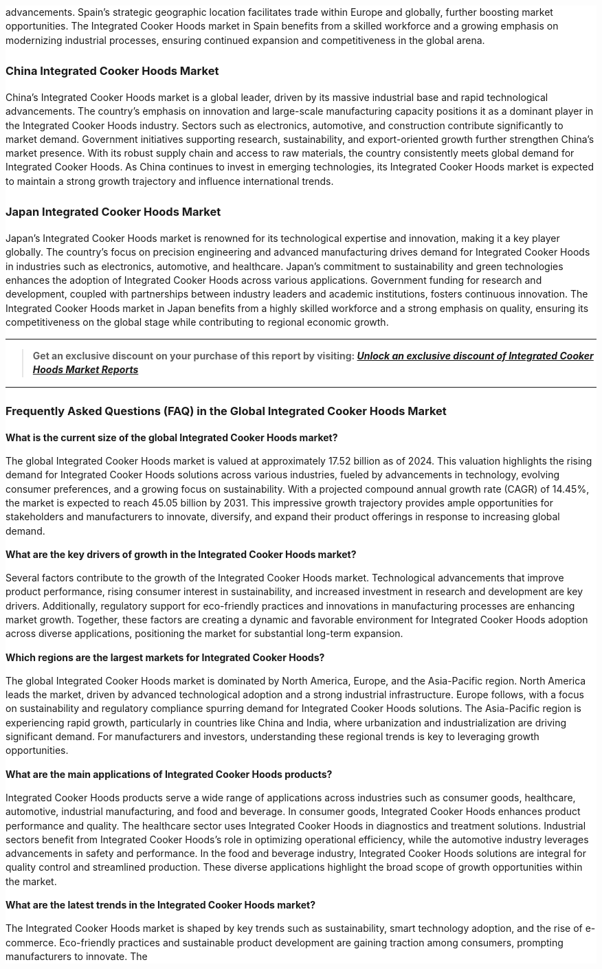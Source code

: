 advancements. Spain&rsquo;s strategic geographic location facilitates trade within Europe and globally, further boosting market opportunities. The Integrated Cooker Hoods market in Spain benefits from a skilled workforce and a growing emphasis on modernizing industrial processes, ensuring continued expansion and competitiveness in the global arena.</p><h3>China Integrated Cooker Hoods Market</h3><p>China&rsquo;s Integrated Cooker Hoods market is a global leader, driven by its massive industrial base and rapid technological advancements. The country&rsquo;s emphasis on innovation and large-scale manufacturing capacity positions it as a dominant player in the Integrated Cooker Hoods industry. Sectors such as electronics, automotive, and construction contribute significantly to market demand. Government initiatives supporting research, sustainability, and export-oriented growth further strengthen China&rsquo;s market presence. With its robust supply chain and access to raw materials, the country consistently meets global demand for Integrated Cooker Hoods. As China continues to invest in emerging technologies, its Integrated Cooker Hoods market is expected to maintain a strong growth trajectory and influence international trends.</p><h3>Japan Integrated Cooker Hoods Market</h3><p>Japan&rsquo;s Integrated Cooker Hoods market is renowned for its technological expertise and innovation, making it a key player globally. The country&rsquo;s focus on precision engineering and advanced manufacturing drives demand for Integrated Cooker Hoods in industries such as electronics, automotive, and healthcare. Japan&rsquo;s commitment to sustainability and green technologies enhances the adoption of Integrated Cooker Hoods across various applications. Government funding for research and development, coupled with partnerships between industry leaders and academic institutions, fosters continuous innovation. The Integrated Cooker Hoods market in Japan benefits from a highly skilled workforce and a strong emphasis on quality, ensuring its competitiveness on the global stage while contributing to regional economic growth.</p><hr /><blockquote><p><strong>Get an exclusive discount on your purchase of this report by visiting: <em><a href="://marketresearchpulse.com/ask-for-discount/145146?utm_source=Github&amp;utm_medium=023">Unlock an exclusive discount of Integrated Cooker Hoods Market Reports</a></em>&nbsp;</strong></p></blockquote><hr /><h3>Frequently Asked Questions (FAQ) in the Global Integrated Cooker Hoods Market</h3><p><strong>What is the current size of the global Integrated Cooker Hoods market?</strong></p><p>The global Integrated Cooker Hoods market is valued at approximately 17.52 billion as of 2024. This valuation highlights the rising demand for Integrated Cooker Hoods solutions across various industries, fueled by advancements in technology, evolving consumer preferences, and a growing focus on sustainability. With a projected compound annual growth rate (CAGR) of 14.45%, the market is expected to reach 45.05 billion by 2031. This impressive growth trajectory provides ample opportunities for stakeholders and manufacturers to innovate, diversify, and expand their product offerings in response to increasing global demand.</p><p><strong>What are the key drivers of growth in the Integrated Cooker Hoods market?</strong></p><p>Several factors contribute to the growth of the Integrated Cooker Hoods market. Technological advancements that improve product performance, rising consumer interest in sustainability, and increased investment in research and development are key drivers. Additionally, regulatory support for eco-friendly practices and innovations in manufacturing processes are enhancing market growth. Together, these factors are creating a dynamic and favorable environment for Integrated Cooker Hoods adoption across diverse applications, positioning the market for substantial long-term expansion.</p><p><strong>Which regions are the largest markets for Integrated Cooker Hoods?</strong></p><p>The global Integrated Cooker Hoods market is dominated by North America, Europe, and the Asia-Pacific region. North America leads the market, driven by advanced technological adoption and a strong industrial infrastructure. Europe follows, with a focus on sustainability and regulatory compliance spurring demand for Integrated Cooker Hoods solutions. The Asia-Pacific region is experiencing rapid growth, particularly in countries like China and India, where urbanization and industrialization are driving significant demand. For manufacturers and investors, understanding these regional trends is key to leveraging growth opportunities.</p><p><strong>What are the main applications of Integrated Cooker Hoods products?</strong></p><p>Integrated Cooker Hoods products serve a wide range of applications across industries such as consumer goods, healthcare, automotive, industrial manufacturing, and food and beverage. In consumer goods, Integrated Cooker Hoods enhances product performance and quality. The healthcare sector uses Integrated Cooker Hoods in diagnostics and treatment solutions. Industrial sectors benefit from Integrated Cooker Hoods&rsquo;s role in optimizing operational efficiency, while the automotive industry leverages advancements in safety and performance. In the food and beverage industry, Integrated Cooker Hoods solutions are integral for quality control and streamlined production. These diverse applications highlight the broad scope of growth opportunities within the market.</p><p><strong>What are the latest trends in the Integrated Cooker Hoods market?</strong></p><p>The Integrated Cooker Hoods market is shaped by key trends such as sustainability, smart technology adoption, and the rise of e-commerce. Eco-friendly practices and sustainable product development are gaining traction among consumers, prompting manufacturers to innovate. The